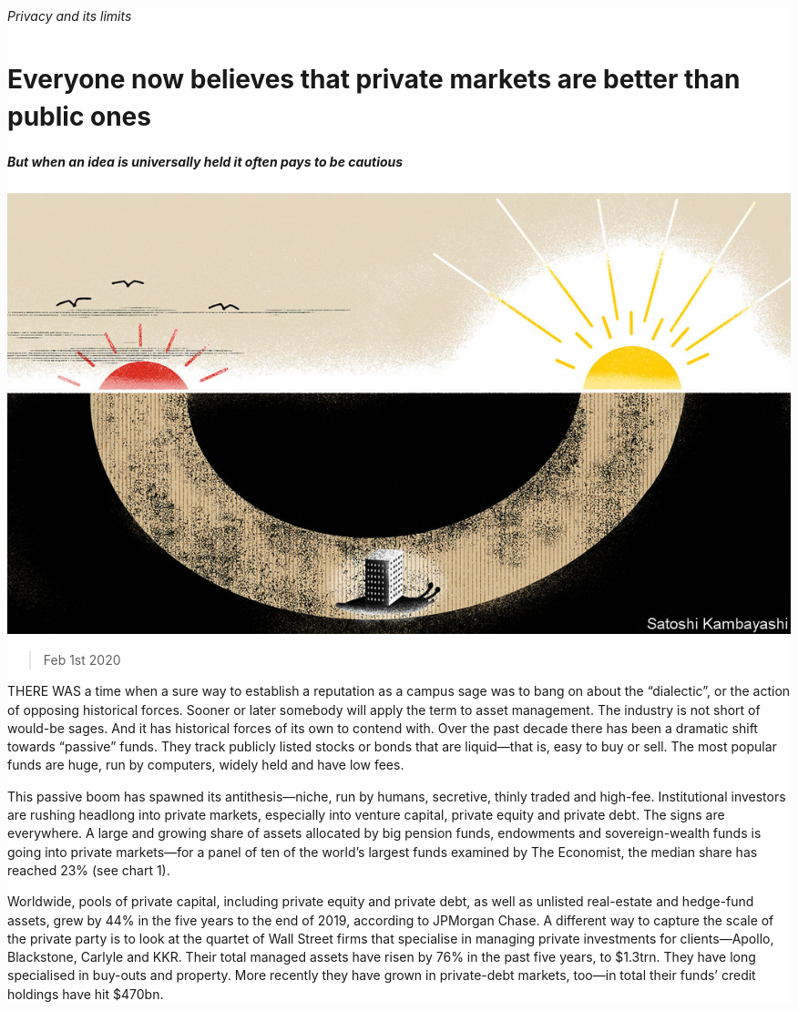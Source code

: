 ###### Privacy and its limits

# Everyone now believes that private markets are better than public ones 

##### But when an idea is universally held it often pays to be cautious 

![image](images/20200201_FND001_0.jpg) 

> Feb 1st 2020 

THERE WAS a time when a sure way to establish a reputation as a campus sage was to bang on about the “dialectic”, or the action of opposing historical forces. Sooner or later somebody will apply the term to asset management. The industry is not short of would-be sages. And it has historical forces of its own to contend with. Over the past decade there has been a dramatic shift towards “passive” funds. They track publicly listed stocks or bonds that are liquid—that is, easy to buy or sell. The most popular funds are huge, run by computers, widely held and have low fees.

This passive boom has spawned its antithesis—niche, run by humans, secretive, thinly traded and high-fee. Institutional investors are rushing headlong into private markets, especially into venture capital, private equity and private debt. The signs are everywhere. A large and growing share of assets allocated by big pension funds, endowments and sovereign-wealth funds is going into private markets—for a panel of ten of the world’s largest funds examined by The Economist, the median share has reached 23% (see chart 1).


Worldwide, pools of private capital, including private equity and private debt, as well as unlisted real-estate and hedge-fund assets, grew by 44% in the five years to the end of 2019, according to JPMorgan Chase. A different way to capture the scale of the private party is to look at the quartet of Wall Street firms that specialise in managing private investments for clients—Apollo, Blackstone, Carlyle and KKR. Their total managed assets have risen by 76% in the past five years, to $1.3trn. They have long specialised in buy-outs and property. More recently they have grown in private-debt markets, too—in total their funds’ credit holdings have hit $470bn.
